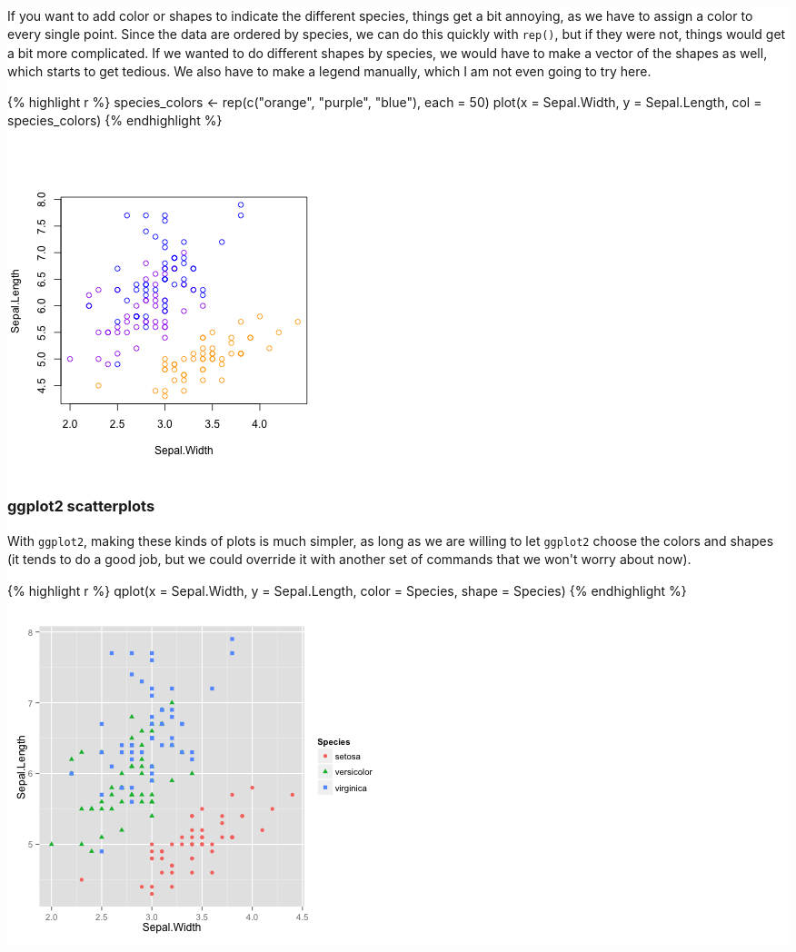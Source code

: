 
If you want to add color or shapes to indicate the different species, things get a bit annoying, as we have to assign a color to every single point. Since the data are ordered by species, we can do this quickly with `rep()`, but if they were not, things would get a bit more complicated. If we wanted to do different shapes by species, we would have to make a vector of the shapes as well, which starts to get tedious. We also have to make a legend manually, which I am not even going to try here.

{% highlight r %}
species_colors <- rep(c("orange", "purple", "blue"), each = 50)
plot(x = Sepal.Width, y = Sepal.Length,
     col = species_colors)
{% endhighlight %}

![plot of chunk colorscatter](plots/basic_graphics-colorscatter.png) 


### ggplot2 scatterplots
With `ggplot2`, making these kinds of plots is much simpler, as long as we are willing to let `ggplot2` choose the colors and shapes (it tends to do a good job, but we could override it with another set of commands that we won't worry about now).


{% highlight r %}
qplot(x = Sepal.Width, y = Sepal.Length,
      color = Species,
      shape = Species)
{% endhighlight %}

![plot of chunk ggcolorscatter](plots/basic_graphics-ggcolorscatter.png) 

